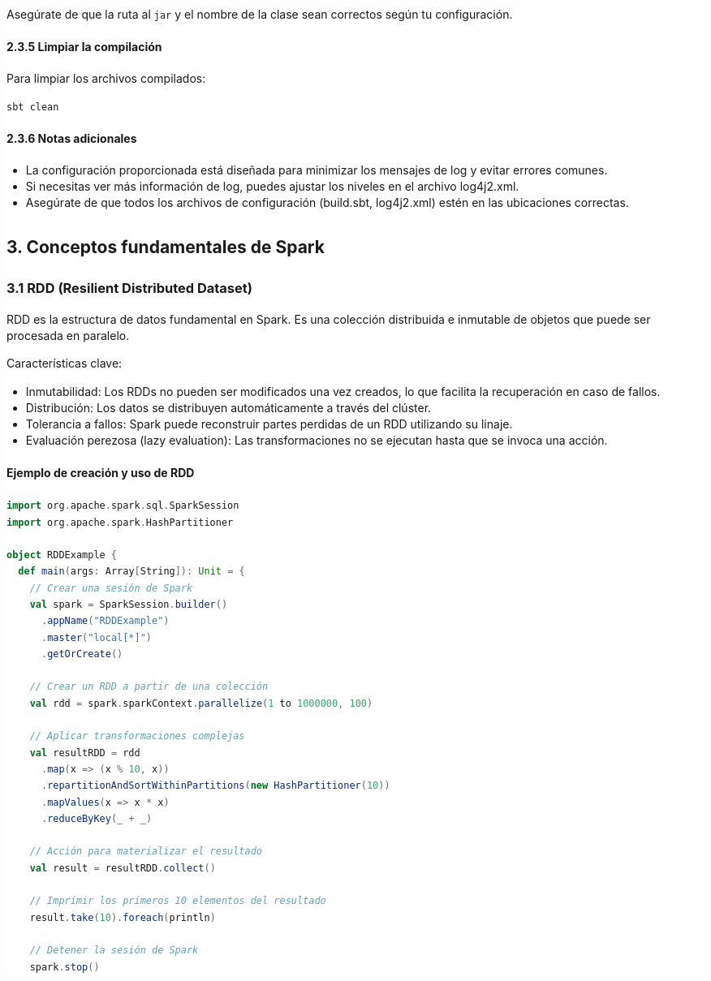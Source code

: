 Asegúrate de que la ruta al ```jar``` y el nombre de la clase sean correctos según tu configuración.

#### 2.3.5 Limpiar la compilación

Para limpiar los archivos compilados:

```bash
sbt clean
```

#### 2.3.6 Notas adicionales

- La configuración proporcionada está diseñada para minimizar los mensajes de log y evitar errores comunes.
- Si necesitas ver más información de log, puedes ajustar los niveles en el archivo log4j2.xml.
- Asegúrate de que todos los archivos de configuración (build.sbt, log4j2.xml) estén en las ubicaciones correctas.

## 3. Conceptos fundamentales de Spark

### 3.1 RDD (Resilient Distributed Dataset)

RDD es la estructura de datos fundamental en Spark. Es una colección distribuida e inmutable de objetos que puede ser procesada en paralelo.

Características clave:

- Inmutabilidad: Los RDDs no pueden ser modificados una vez creados, lo que facilita la recuperación en caso de fallos.
- Distribución: Los datos se distribuyen automáticamente a través del clúster.
- Tolerancia a fallos: Spark puede reconstruir partes perdidas de un RDD utilizando su linaje.
- Evaluación perezosa (lazy evaluation): Las transformaciones no se ejecutan hasta que se invoca una acción.

#### Ejemplo de creación y uso de RDD

```scala
import org.apache.spark.sql.SparkSession
import org.apache.spark.HashPartitioner

object RDDExample {
  def main(args: Array[String]): Unit = {
    // Crear una sesión de Spark
    val spark = SparkSession.builder()
      .appName("RDDExample")
      .master("local[*]")
      .getOrCreate()

    // Crear un RDD a partir de una colección
    val rdd = spark.sparkContext.parallelize(1 to 1000000, 100)

    // Aplicar transformaciones complejas
    val resultRDD = rdd
      .map(x => (x % 10, x))
      .repartitionAndSortWithinPartitions(new HashPartitioner(10))
      .mapValues(x => x * x)
      .reduceByKey(_ + _)

    // Acción para materializar el resultado
    val result = resultRDD.collect()

    // Imprimir los primeros 10 elementos del resultado
    result.take(10).foreach(println)

    // Detener la sesión de Spark
    spark.stop()
```
